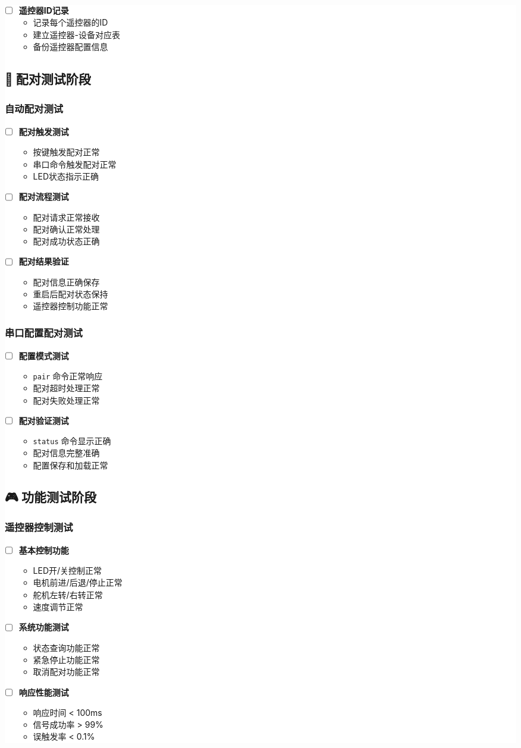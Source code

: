 - [ ] **遥控器ID记录**
  - 记录每个遥控器的ID
  - 建立遥控器-设备对应表
  - 备份遥控器配置信息

## 🔄 **配对测试阶段**

### 自动配对测试
- [ ] **配对触发测试**
  - 按键触发配对正常
  - 串口命令触发配对正常
  - LED状态指示正确

- [ ] **配对流程测试**
  - 配对请求正常接收
  - 配对确认正常处理
  - 配对成功状态正确

- [ ] **配对结果验证**
  - 配对信息正确保存
  - 重启后配对状态保持
  - 遥控器控制功能正常

### 串口配置配对测试
- [ ] **配置模式测试**
  - `pair` 命令正常响应
  - 配对超时处理正常
  - 配对失败处理正常

- [ ] **配对验证测试**
  - `status` 命令显示正确
  - 配对信息完整准确
  - 配置保存和加载正常

## 🎮 **功能测试阶段**

### 遥控器控制测试
- [ ] **基本控制功能**
  - LED开/关控制正常
  - 电机前进/后退/停止正常
  - 舵机左转/右转正常
  - 速度调节正常

- [ ] **系统功能测试**
  - 状态查询功能正常
  - 紧急停止功能正常
  - 取消配对功能正常

- [ ] **响应性能测试**
  - 响应时间 < 100ms
  - 信号成功率 > 99%
  - 误触发率 < 0.1%
